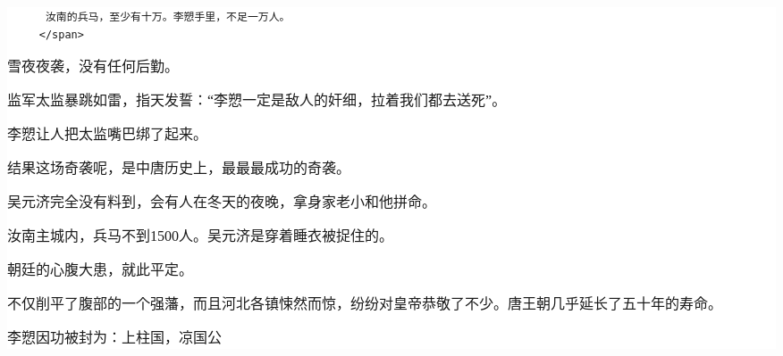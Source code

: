           汝南的兵马，至少有十万。李愬手里，不足一万人。
         </span>
</p>
<p style="white-space: normal;line-height: 24px;">
<span style="font-size: 16px;line-height: 24px;font-family: 华文楷体;">
          雪夜夜袭，没有任何后勤。
         </span>
</p>
<p style="white-space: normal;line-height: 24px;">
<span style="font-size: 16px;line-height: 24px;font-family: 华文楷体;">
          监军太监暴跳如雷，指天发誓：“李愬一定是敌人的奸细，拉着我们都去送死”。
         </span>
</p>
<p style="white-space: normal;line-height: 24px;">
<span style="font-size: 16px;line-height: 24px;font-family: 华文楷体;">
          李愬让人把太监嘴巴绑了起来。
         </span>
</p>
<p style="white-space: normal;line-height: 24px;">
<span style="font-size: 16px;line-height: 24px;font-family: 华文楷体;">
</span>
</p>
<p style="white-space: normal;line-height: 24px;">
<span style="font-size: 16px;line-height: 24px;font-family: 华文楷体;">
</span>
</p>
<p style="white-space: normal;line-height: 24px;">
<span style="font-size: 16px;line-height: 24px;font-family: 华文楷体;">
          结果这场奇袭呢，是中唐历史上，最最最成功的奇袭。
         </span>
</p>
<p style="white-space: normal;line-height: 24px;">
<span style="font-size: 16px;line-height: 24px;font-family: 华文楷体;">
          吴元济完全没有料到，会有人在冬天的夜晚，拿身家老小和他拼命。
         </span>
</p>
<p style="white-space: normal;line-height: 24px;">
<span style="font-size: 16px;line-height: 24px;font-family: 华文楷体;">
          汝南主城内，兵马不到1500人。吴元济是穿着睡衣被捉住的。
         </span>
</p>
<p style="white-space: normal;line-height: 24px;">
<span style="font-size: 16px;line-height: 24px;font-family: 华文楷体;">
</span>
</p>
<p style="white-space: normal;line-height: 24px;">
<span style="font-size: 16px;line-height: 24px;font-family: 华文楷体;">
          朝廷的心腹大患，就此平定。
         </span>
</p>
<p style="white-space: normal;line-height: 24px;">
<span style="font-size: 16px;line-height: 24px;font-family: 华文楷体;">
          不仅削平了腹部的一个强藩，而且河北各镇悚然而惊，纷纷对皇帝恭敬了不少。唐王朝几乎延长了五十年的寿命。
         </span>
</p>
<p style="white-space: normal;line-height: 24px;">
<span style="font-size: 16px;line-height: 24px;font-family: 华文楷体;">
          李愬因功被封为：上柱国，凉国公
         </span>
</p>
<p style="white-space: normal;line-height: 24px;">
<span style="font-size: 16px;line-height: 24px;font-family: 华文楷体;">
</span>
</p>